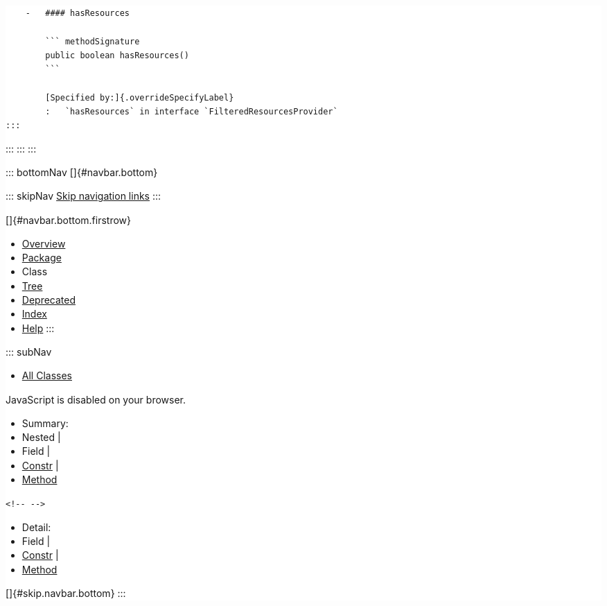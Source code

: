         -   #### hasResources

            ``` methodSignature
            public boolean hasResources()
            ```

            [Specified by:]{.overrideSpecifyLabel}
            :   `hasResources` in interface `FilteredResourcesProvider`
    :::
:::
:::
:::

::: bottomNav
[]{#navbar.bottom}

::: skipNav
[Skip navigation links](#skip.navbar.bottom "Skip navigation links")
:::

[]{#navbar.bottom.firstrow}

-   [Overview](../../../../index.html)
-   [Package](package-summary.html)
-   Class
-   [Tree](package-tree.html)
-   [Deprecated](../../../../deprecated-list.html)
-   [Index](../../../../index-all.html)
-   [Help](../../../../help-doc.html)
:::

::: subNav
-   [All Classes](../../../../allclasses.html)

<div>

<div>

JavaScript is disabled on your browser.

</div>

</div>

<div>

-   Summary: 
-   Nested \| 
-   Field \| 
-   [Constr](#constructor.summary) \| 
-   [Method](#method.summary)

```{=html}
<!-- -->
```
-   Detail: 
-   Field \| 
-   [Constr](#constructor.detail) \| 
-   [Method](#method.detail)

</div>

[]{#skip.navbar.bottom}
:::
